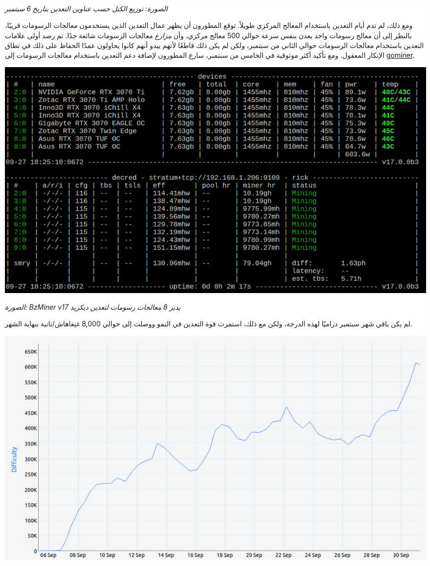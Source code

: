 _الصورة: توزيع الكتل حسب عناوين التعدين بتاريخ 6 سبتمبر_

ومع ذلك، لم تدم أيام التعدين باستخدام المعالج المركزي طويلاً. توقع المطورون أن يظهر عمال التعدين الذين يستخدمون معالجات الرسومات قريبًا، بالنظر إلى أن معالج رسومات واحد يعدن بنفس سرعة حوالي 500 معالج مركزي، وأن *مزارع* معالجات الرسومات شائعة جدًا. تم رصد أولى علامات التعدين باستخدام معالجات الرسومات حوالي الثاني من سبتمبر، ولكن لم يكن ذلك قاطعًا لأنهم يبدو أنهم كانوا يحاولون عمدًا الحفاظ على ذلك في نطاق الإنكار المعقول. ومع تأكيد أكثر موثوقية في الخامس من سبتمبر، سارع المطورون لإضافة دعم التعدين باستخدام معالجات الرسومات إلى [gominer](https://github.com/decred/gominer).

![BzMiner v17 managing 8 GPUs mining Decred](../img/202309.17.1030.png)

_الصورة: BzMiner v17 يدير 8 معالجات رسومات لتعدين ديكريد_

لم يكن باقي شهر سبتمبر دراميًا لهذه الدرجة، ولكن مع ذلك، استمرت قوة التعدين في النمو ووصلت إلى حوالي 8,000 غيغاهاش/ثانية بنهاية الشهر.

![Mining difficulty increased x200 in just 2 days, and did another x5 through the rest of September](../img/202309.18.1112.png)
